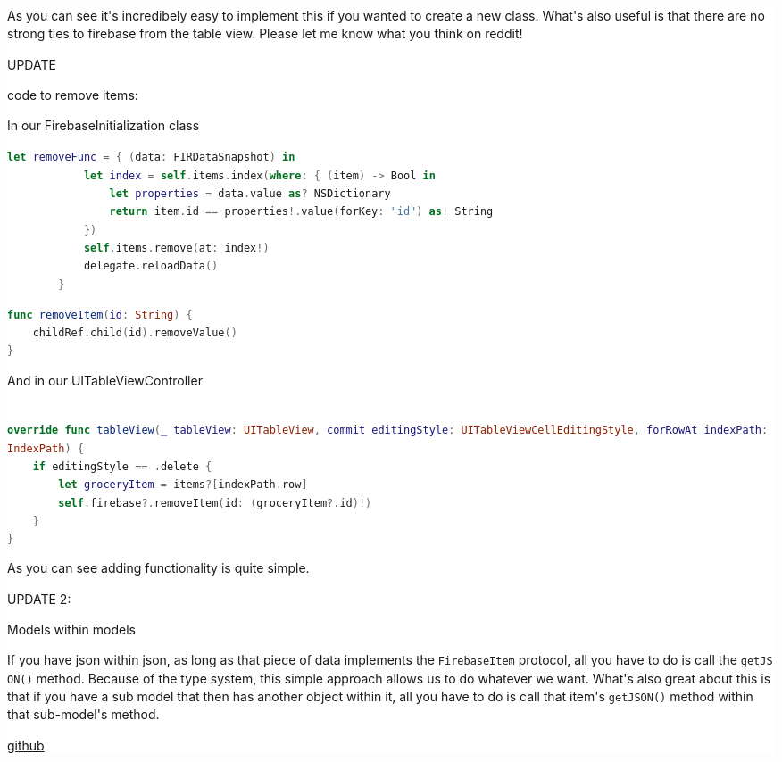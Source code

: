 
As you can see it's incredibely easy to implement this if you wanted to create a new class. What's also useful is that there are no strong ties to firebase from the table view. Please let me know what you think on reddit!

UPDATE

code to remove items: 

In our FirebaseInitialization class

~~~ swift
let removeFunc = { (data: FIRDataSnapshot) in
            let index = self.items.index(where: { (item) -> Bool in
                let properties = data.value as? NSDictionary
                return item.id == properties!.value(forKey: "id") as! String
            })
            self.items.remove(at: index!)
            delegate.reloadData()
        }
~~~

~~~ swift
func removeItem(id: String) {
    childRef.child(id).removeValue()
}
~~~

And in our UITableViewController

~~~ swift

override func tableView(_ tableView: UITableView, commit editingStyle: UITableViewCellEditingStyle, forRowAt indexPath: IndexPath) {
    if editingStyle == .delete {
        let groceryItem = items?[indexPath.row]
        self.firebase?.removeItem(id: (groceryItem?.id)!)
    }
}
~~~

As you can see adding functionality is quite simple.

UPDATE 2:

Models within models

If you have json within json, as long as that piece of data implements the `FirebaseItem` protocol, all you have to do is call the `getJSON()` method. Because of the type system, this simple approach allows us to do whatever we want. What's also great about this is that if you have a sub model that then has another object within it, all you have to do is call that item's `getJSON()` method within that sub-model's method.



[github](https://github.com/jaronoff97/FirebasePlayground/tree/data_modeling)


















